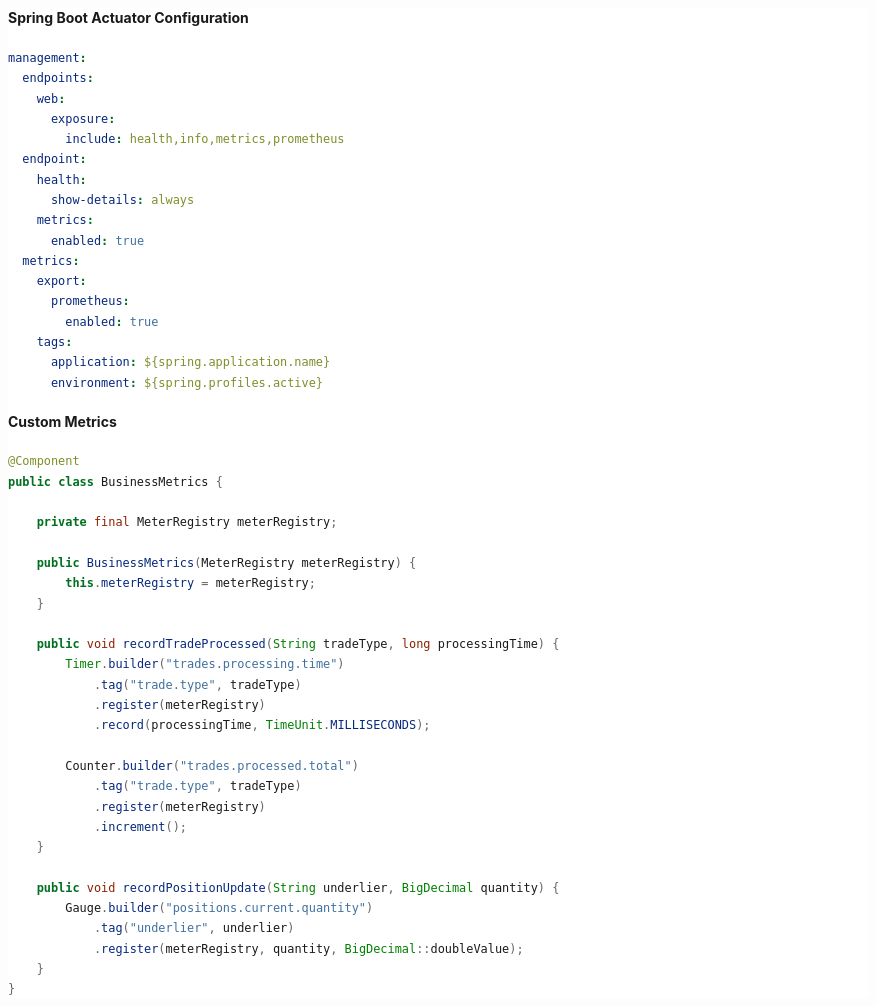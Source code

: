 #### **Spring Boot Actuator Configuration**
```yaml
management:
  endpoints:
    web:
      exposure:
        include: health,info,metrics,prometheus
  endpoint:
    health:
      show-details: always
    metrics:
      enabled: true
  metrics:
    export:
      prometheus:
        enabled: true
    tags:
      application: ${spring.application.name}
      environment: ${spring.profiles.active}
```

#### **Custom Metrics**
```java
@Component
public class BusinessMetrics {
    
    private final MeterRegistry meterRegistry;
    
    public BusinessMetrics(MeterRegistry meterRegistry) {
        this.meterRegistry = meterRegistry;
    }
    
    public void recordTradeProcessed(String tradeType, long processingTime) {
        Timer.builder("trades.processing.time")
            .tag("trade.type", tradeType)
            .register(meterRegistry)
            .record(processingTime, TimeUnit.MILLISECONDS);
        
        Counter.builder("trades.processed.total")
            .tag("trade.type", tradeType)
            .register(meterRegistry)
            .increment();
    }
    
    public void recordPositionUpdate(String underlier, BigDecimal quantity) {
        Gauge.builder("positions.current.quantity")
            .tag("underlier", underlier)
            .register(meterRegistry, quantity, BigDecimal::doubleValue);
    }
}
```
